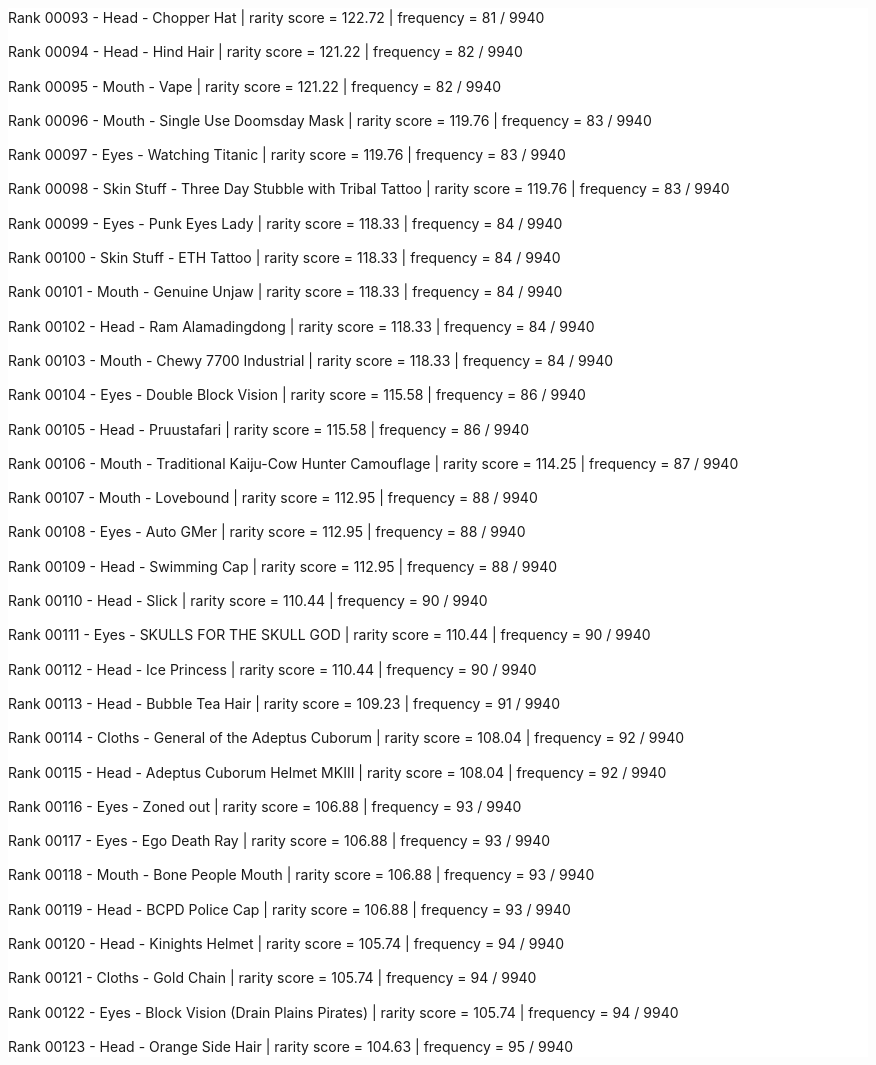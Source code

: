 Rank 00093 - Head - Chopper Hat | rarity score = 122.72 | frequency = 81 / 9940

Rank 00094 - Head - Hind Hair | rarity score = 121.22 | frequency = 82 / 9940

Rank 00095 - Mouth - Vape | rarity score = 121.22 | frequency = 82 / 9940

Rank 00096 - Mouth - Single Use Doomsday Mask | rarity score = 119.76 | frequency = 83 / 9940

Rank 00097 - Eyes - Watching Titanic | rarity score = 119.76 | frequency = 83 / 9940

Rank 00098 - Skin Stuff - Three Day Stubble with Tribal Tattoo | rarity score = 119.76 | frequency = 83 / 9940

Rank 00099 - Eyes - Punk Eyes Lady | rarity score = 118.33 | frequency = 84 / 9940

Rank 00100 - Skin Stuff - ETH Tattoo | rarity score = 118.33 | frequency = 84 / 9940

Rank 00101 - Mouth - Genuine Unjaw | rarity score = 118.33 | frequency = 84 / 9940

Rank 00102 - Head - Ram Alamadingdong | rarity score = 118.33 | frequency = 84 / 9940

Rank 00103 - Mouth - Chewy 7700 Industrial | rarity score = 118.33 | frequency = 84 / 9940

Rank 00104 - Eyes - Double Block Vision | rarity score = 115.58 | frequency = 86 / 9940

Rank 00105 - Head - Pruustafari | rarity score = 115.58 | frequency = 86 / 9940

Rank 00106 - Mouth - Traditional Kaiju-Cow Hunter Camouflage | rarity score = 114.25 | frequency = 87 / 9940

Rank 00107 - Mouth - Lovebound | rarity score = 112.95 | frequency = 88 / 9940

Rank 00108 - Eyes - Auto GMer | rarity score = 112.95 | frequency = 88 / 9940

Rank 00109 - Head - Swimming Cap | rarity score = 112.95 | frequency = 88 / 9940

Rank 00110 - Head - Slick | rarity score = 110.44 | frequency = 90 / 9940

Rank 00111 - Eyes - SKULLS FOR THE SKULL GOD | rarity score = 110.44 | frequency = 90 / 9940

Rank 00112 - Head - Ice Princess | rarity score = 110.44 | frequency = 90 / 9940

Rank 00113 - Head - Bubble Tea Hair | rarity score = 109.23 | frequency = 91 / 9940

Rank 00114 - Cloths - General of the Adeptus Cuborum | rarity score = 108.04 | frequency = 92 / 9940

Rank 00115 - Head - Adeptus Cuborum Helmet MKIII | rarity score = 108.04 | frequency = 92 / 9940

Rank 00116 - Eyes - Zoned out | rarity score = 106.88 | frequency = 93 / 9940

Rank 00117 - Eyes - Ego Death Ray | rarity score = 106.88 | frequency = 93 / 9940

Rank 00118 - Mouth - Bone People Mouth | rarity score = 106.88 | frequency = 93 / 9940

Rank 00119 - Head - BCPD Police Cap | rarity score = 106.88 | frequency = 93 / 9940

Rank 00120 - Head - Kinights Helmet | rarity score = 105.74 | frequency = 94 / 9940

Rank 00121 - Cloths - Gold Chain | rarity score = 105.74 | frequency = 94 / 9940

Rank 00122 - Eyes - Block Vision (Drain Plains Pirates) | rarity score = 105.74 | frequency = 94 / 9940

Rank 00123 - Head - Orange Side Hair | rarity score = 104.63 | frequency = 95 / 9940
